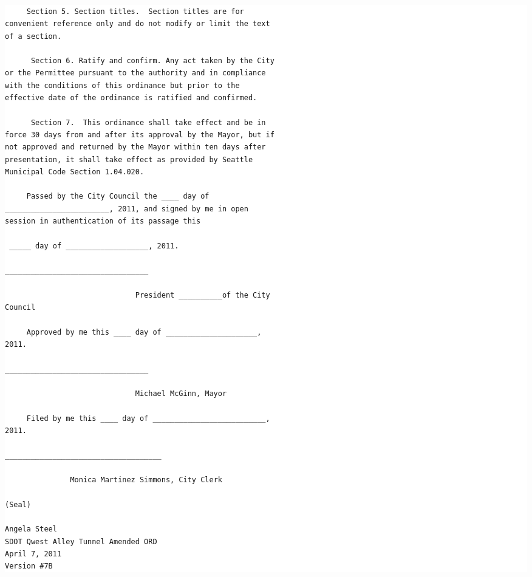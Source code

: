          Section 5. Section titles.  Section titles are for  
    convenient reference only and do not modify or limit the text  
    of a section.  
  
          Section 6. Ratify and confirm. Any act taken by the City  
    or the Permittee pursuant to the authority and in compliance  
    with the conditions of this ordinance but prior to the  
    effective date of the ordinance is ratified and confirmed.  
  
          Section 7.  This ordinance shall take effect and be in  
    force 30 days from and after its approval by the Mayor, but if  
    not approved and returned by the Mayor within ten days after  
    presentation, it shall take effect as provided by Seattle  
    Municipal Code Section 1.04.020.  
  
         Passed by the City Council the ____ day of  
    ________________________, 2011, and signed by me in open  
    session in authentication of its passage this  
  
     _____ day of ___________________, 2011.  
  
    _________________________________  
  
                                  President __________of the City  
    Council  
  
         Approved by me this ____ day of _____________________,  
    2011.  
  
    _________________________________  
  
                                  Michael McGinn, Mayor  
  
         Filed by me this ____ day of __________________________,  
    2011.  
  
    ____________________________________  
  
                   Monica Martinez Simmons, City Clerk  
  
    (Seal)  
  
    Angela Steel  
    SDOT Qwest Alley Tunnel Amended ORD  
    April 7, 2011  
    Version #7B  
